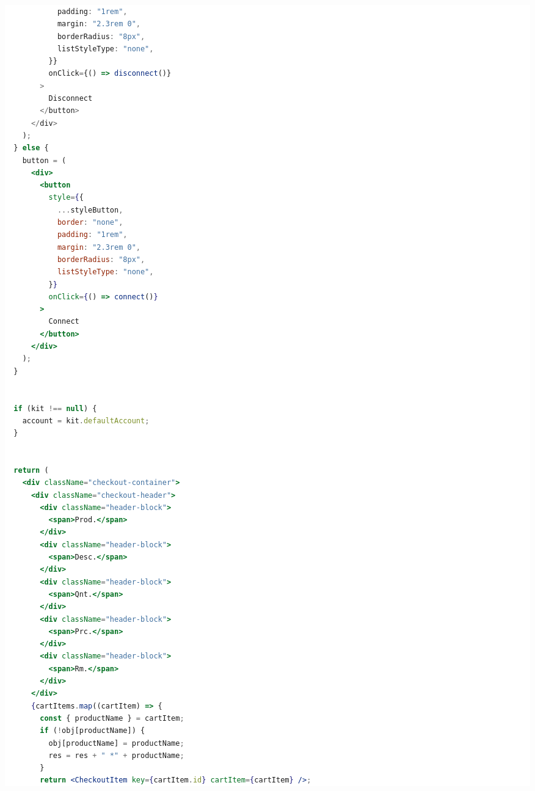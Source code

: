 ```jsx
            padding: "1rem",
            margin: "2.3rem 0",
            borderRadius: "8px",
            listStyleType: "none",
          }}
          onClick={() => disconnect()}
        >
          Disconnect
        </button>
      </div>
    );
  } else {
    button = (
      <div>
        <button
          style={{
            ...styleButton,
            border: "none",
            padding: "1rem",
            margin: "2.3rem 0",
            borderRadius: "8px",
            listStyleType: "none",
          }}
          onClick={() => connect()}
        >
          Connect
        </button>
      </div>
    );
  }


  if (kit !== null) {
    account = kit.defaultAccount;
  }


  return (
    <div className="checkout-container">
      <div className="checkout-header">
        <div className="header-block">
          <span>Prod.</span>
        </div>
        <div className="header-block">
          <span>Desc.</span>
        </div>
        <div className="header-block">
          <span>Qnt.</span>
        </div>
        <div className="header-block">
          <span>Prc.</span>
        </div>
        <div className="header-block">
          <span>Rm.</span>
        </div>
      </div>
      {cartItems.map((cartItem) => {
        const { productName } = cartItem;
        if (!obj[productName]) {
          obj[productName] = productName;
          res = res + " *" + productName;
        }
        return <CheckoutItem key={cartItem.id} cartItem={cartItem} />;
```